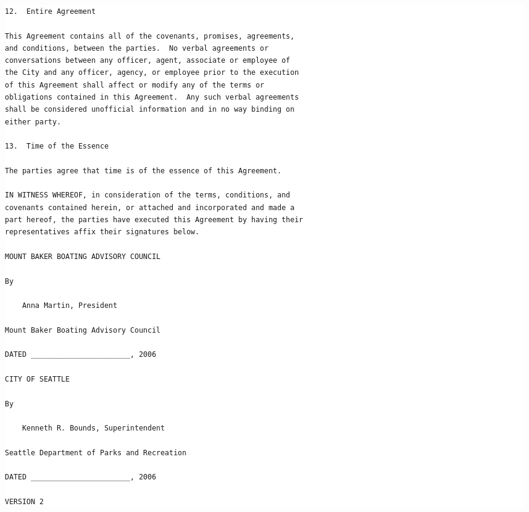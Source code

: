     12.  Entire Agreement  
  
    This Agreement contains all of the covenants, promises, agreements,  
    and conditions, between the parties.  No verbal agreements or  
    conversations between any officer, agent, associate or employee of  
    the City and any officer, agency, or employee prior to the execution  
    of this Agreement shall affect or modify any of the terms or  
    obligations contained in this Agreement.  Any such verbal agreements  
    shall be considered unofficial information and in no way binding on  
    either party.  
  
    13.  Time of the Essence  
  
    The parties agree that time is of the essence of this Agreement.  
  
    IN WITNESS WHEREOF, in consideration of the terms, conditions, and  
    covenants contained herein, or attached and incorporated and made a  
    part hereof, the parties have executed this Agreement by having their  
    representatives affix their signatures below.  
  
    MOUNT BAKER BOATING ADVISORY COUNCIL  
  
    By  
  
        Anna Martin, President  
  
    Mount Baker Boating Advisory Council  
  
    DATED _______________________, 2006  
  
    CITY OF SEATTLE  
  
    By  
  
        Kenneth R. Bounds, Superintendent  
  
    Seattle Department of Parks and Recreation  
  
    DATED _______________________, 2006  
  
    VERSION 2  
